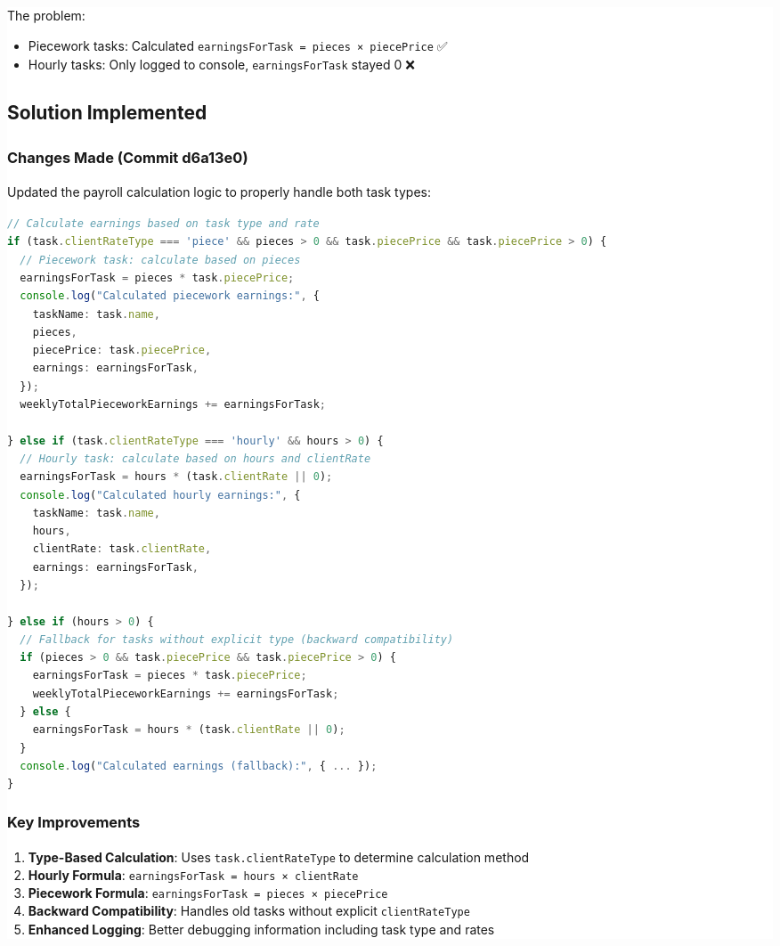 The problem:
- Piecework tasks: Calculated `earningsForTask = pieces × piecePrice` ✅
- Hourly tasks: Only logged to console, `earningsForTask` stayed 0 ❌

## Solution Implemented

### Changes Made (Commit d6a13e0)

Updated the payroll calculation logic to properly handle both task types:

```typescript
// Calculate earnings based on task type and rate
if (task.clientRateType === 'piece' && pieces > 0 && task.piecePrice && task.piecePrice > 0) {
  // Piecework task: calculate based on pieces
  earningsForTask = pieces * task.piecePrice;
  console.log("Calculated piecework earnings:", {
    taskName: task.name,
    pieces,
    piecePrice: task.piecePrice,
    earnings: earningsForTask,
  });
  weeklyTotalPieceworkEarnings += earningsForTask;
  
} else if (task.clientRateType === 'hourly' && hours > 0) {
  // Hourly task: calculate based on hours and clientRate
  earningsForTask = hours * (task.clientRate || 0);
  console.log("Calculated hourly earnings:", {
    taskName: task.name,
    hours,
    clientRate: task.clientRate,
    earnings: earningsForTask,
  });
  
} else if (hours > 0) {
  // Fallback for tasks without explicit type (backward compatibility)
  if (pieces > 0 && task.piecePrice && task.piecePrice > 0) {
    earningsForTask = pieces * task.piecePrice;
    weeklyTotalPieceworkEarnings += earningsForTask;
  } else {
    earningsForTask = hours * (task.clientRate || 0);
  }
  console.log("Calculated earnings (fallback):", { ... });
}
```

### Key Improvements

1. **Type-Based Calculation**: Uses `task.clientRateType` to determine calculation method
2. **Hourly Formula**: `earningsForTask = hours × clientRate`
3. **Piecework Formula**: `earningsForTask = pieces × piecePrice`
4. **Backward Compatibility**: Handles old tasks without explicit `clientRateType`
5. **Enhanced Logging**: Better debugging information including task type and rates
